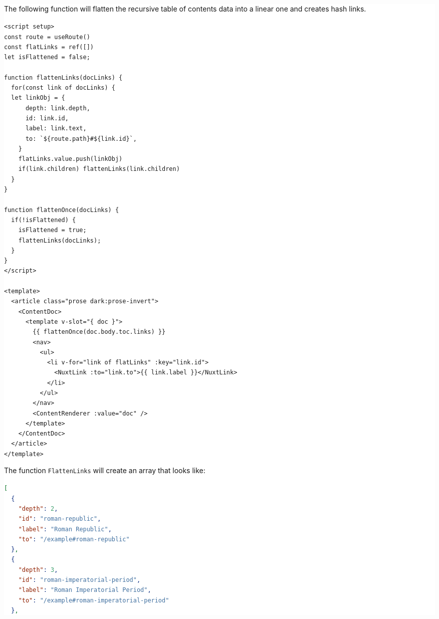The following function will flatten the recursive table of contents data into a linear one and creates hash links.

```vue
<script setup>
const route = useRoute()
const flatLinks = ref([])
let isFlattened = false;

function flattenLinks(docLinks) {
  for(const link of docLinks) {
  let linkObj = {
      depth: link.depth,
      id: link.id,
      label: link.text,
      to: `${route.path}#${link.id}`,
    }
    flatLinks.value.push(linkObj)
    if(link.children) flattenLinks(link.children)
  }
}

function flattenOnce(docLinks) {
  if(!isFlattened) {
    isFlattened = true;
    flattenLinks(docLinks);
  }
}
</script>

<template>
  <article class="prose dark:prose-invert">
    <ContentDoc>
      <template v-slot="{ doc }">
        {{ flattenOnce(doc.body.toc.links) }}
        <nav>
          <ul>
            <li v-for="link of flatLinks" :key="link.id">
              <NuxtLink :to="link.to">{{ link.label }}</NuxtLink>
            </li>
          </ul>
        </nav>
        <ContentRenderer :value="doc" />
      </template>
    </ContentDoc>
  </article>
</template>
```

The function `FlattenLinks` will create an array that looks like:

```json
[
  {
    "depth": 2,
    "id": "roman-republic",
    "label": "Roman Republic",
    "to": "/example#roman-republic"
  },
  {
    "depth": 3,
    "id": "roman-imperatorial-period",
    "label": "Roman Imperatorial Period",
    "to": "/example#roman-imperatorial-period"
  },
```